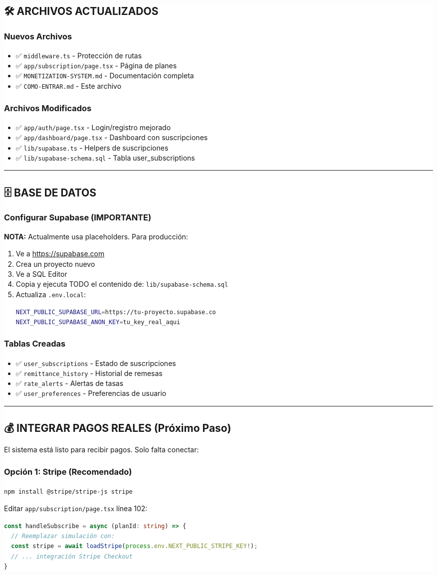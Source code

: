 
## 🛠️ ARCHIVOS ACTUALIZADOS

### Nuevos Archivos
- ✅ `middleware.ts` - Protección de rutas
- ✅ `app/subscription/page.tsx` - Página de planes
- ✅ `MONETIZATION-SYSTEM.md` - Documentación completa
- ✅ `COMO-ENTRAR.md` - Este archivo

### Archivos Modificados
- ✅ `app/auth/page.tsx` - Login/registro mejorado
- ✅ `app/dashboard/page.tsx` - Dashboard con suscripciones
- ✅ `lib/supabase.ts` - Helpers de suscripciones
- ✅ `lib/supabase-schema.sql` - Tabla user_subscriptions

---

## 🗄️ BASE DE DATOS

### Configurar Supabase (IMPORTANTE)

**NOTA:** Actualmente usa placeholders. Para producción:

1. Ve a https://supabase.com
2. Crea un proyecto nuevo
3. Ve a SQL Editor
4. Copia y ejecuta TODO el contenido de: `lib/supabase-schema.sql`
5. Actualiza `.env.local`:
   ```bash
   NEXT_PUBLIC_SUPABASE_URL=https://tu-proyecto.supabase.co
   NEXT_PUBLIC_SUPABASE_ANON_KEY=tu_key_real_aqui
   ```

### Tablas Creadas
- ✅ `user_subscriptions` - Estado de suscripciones
- ✅ `remittance_history` - Historial de remesas
- ✅ `rate_alerts` - Alertas de tasas
- ✅ `user_preferences` - Preferencias de usuario

---

## 💰 INTEGRAR PAGOS REALES (Próximo Paso)

El sistema está listo para recibir pagos. Solo falta conectar:

### Opción 1: Stripe (Recomendado)
```bash
npm install @stripe/stripe-js stripe
```

Editar `app/subscription/page.tsx` línea 102:
```typescript
const handleSubscribe = async (planId: string) => {
  // Reemplazar simulación con:
  const stripe = await loadStripe(process.env.NEXT_PUBLIC_STRIPE_KEY!);
  // ... integración Stripe Checkout
}
```
